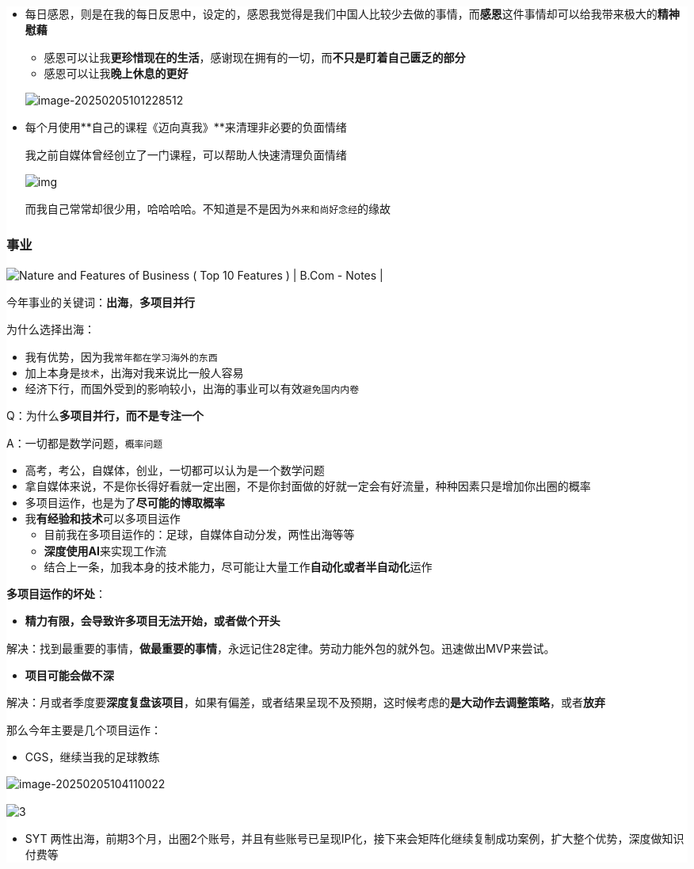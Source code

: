 - 每日感恩，则是在我的每日反思中，设定的，感恩我觉得是我们中国人比较少去做的事情，而**感恩**这件事情却可以给我带来极大的**精神慰藉**

  - 感恩可以让我**更珍惜现在的生活**，感谢现在拥有的一切，而**不只是盯着自己匮乏的部分**
  - 感恩可以让我**晚上休息的更好**

  ![image-20250205101228512](https://s2.loli.net/2025/02/05/MguA5N1tLx6jsfK.png)

- 每个月使用**自己的课程《迈向真我》**来清理非必要的负面情绪

  我之前自媒体曾经创立了一门课程，可以帮助人快速清理负面情绪

  ![img](https://s2.loli.net/2025/02/05/r52J6YT13BSw8qE.png)

  而我自己常常却很少用，哈哈哈哈。不知道是不是因为`外来和尚好念经`的缘故

### 事业

![Nature and Features of Business ( Top 10 Features ) | B.Com - Notes |](https://i0.wp.com/bcomnotes.in/wp-content/uploads/2020/05/business.png?fit=985%2C699&ssl=1)

今年事业的关键词：**出海**，**多项目并行**

为什么选择出海：

- 我有优势，因为我`常年都在学习海外的东西`
- 加上本身是`技术`，出海对我来说比一般人容易
- 经济下行，而国外受到的影响较小，出海的事业可以有效`避免国内内卷`

Q：为什么**多项目并行，而不是专注一个**

A：一切都是数学问题，`概率问题`

- 高考，考公，自媒体，创业，一切都可以认为是一个数学问题
- 拿自媒体来说，不是你长得好看就一定出圈，不是你封面做的好就一定会有好流量，种种因素只是增加你出圈的概率
- 多项目运作，也是为了**尽可能的博取概率**
- 我**有经验和技术**可以多项目运作
  - 目前我在多项目运作的：足球，自媒体自动分发，两性出海等等
  - **深度使用AI**来实现工作流
  - 结合上一条，加我本身的技术能力，尽可能让大量工作**自动化或者半自动化**运作

**多项目运作的坏处**：

- **精力有限，会导致许多项目无法开始，或者做个开头**

解决：找到最重要的事情，**做最重要的事情**，永远记住28定律。劳动力能外包的就外包。迅速做出MVP来尝试。

- **项目可能会做不深**

解决：月或者季度要**深度复盘该项目**，如果有偏差，或者结果呈现不及预期，这时候考虑的**是大动作去调整策略**，或者**放弃**

那么今年主要是几个项目运作：

- CGS，继续当我的足球教练

![image-20250205104110022](https://s2.loli.net/2025/02/05/N6yog32OfDjFewt.png)

![3](https://s2.loli.net/2025/02/05/mpWrEAHTq31o5YZ.png)

- SYT 两性出海，前期3个月，出圈2个账号，并且有些账号已呈现IP化，接下来会矩阵化继续复制成功案例，扩大整个优势，深度做知识付费等
